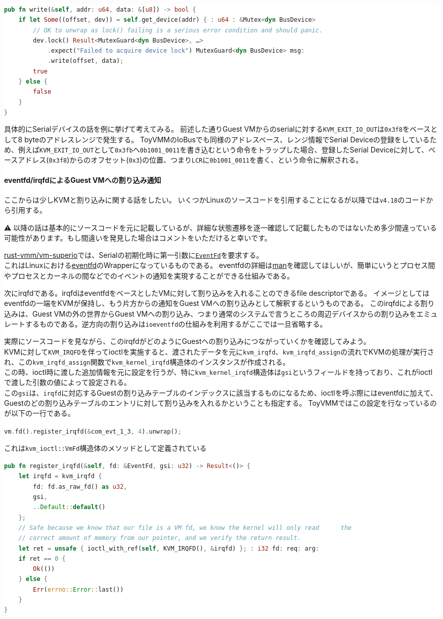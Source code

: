 ```rust
pub fn write(&self, addr: u64, data: &[u8]) -> bool {
    if let Some((offset, dev)) = self.get_device(addr) { : u64 : &Mutex<dyn BusDevice>
        // OK to unwrap as lock() failing is a serious error condition and should panic.
        dev.lock() Result<MutexGuard<dyn BusDevice>, …>
            .expect("Failed to acquire device lock") MutexGuard<dyn BusDevice> msg:
            .write(offset, data);
        true
    } else {
        false
    }
}
```

具体的にSerialデバイスの話を例に挙げて考えてみる。
前述した通りGuest VMからのserialに対する`KVM_EXIT_IO_OUT`は`0x3f8`をベースとして8 byteのアドレスレンジで発生する。
ToyVMMのIoBusでも同様のアドレスベース、レンジ情報でSerial Deviceの登録をしているため、例えば`KVM_EXIT_IO_OUT`として`0x3fb`へ`0b1001_0011`を書き込むという命令をトラップした場合、登録したSerial Deviceに対して、ベースアドレス(`0x3f8`)からのオフセット(`0x3`)の位置、つまり`LCR`に`0b1001_0011`を書く、という命令に解釈される。

#### eventfd/irqfdによるGuest VMへの割り込み通知

ここからは少しKVMと割り込みに関する話をしたい。
いくつかLinuxのソースコードを引用することになるが以降では`v4.18`のコードから引用する。

:warning: 以降の話は基本的にソースコードを元に記載しているが、詳細な状態遷移を逐一確認して記載したものではないため多少間違っている可能性があります。もし間違いを発見した場合はコメントをいただけると幸いです。

[rust-vmm/vm-superio](https://github.com/rust-vmm/vm-superio)では、Serialの初期化時に第一引数に[`EventFd`](https://docs.rs/vmm-sys-util/0.6.1/vmm_sys_util/eventfd/struct.EventFd.html)を要求する。  
これはLinuxにおける[eventfd](https://man7.org/linux/man-pages/man2/eventfd.2.html)のWrapperになっているものである。
eventfdの詳細は[man](https://man7.org/linux/man-pages/man2/eventfd.2.html)を確認してほしいが、簡単にいうとプロセス間やプロセスとカーネルの間などでのイベントの通知を実現することができる仕組みである。

次にirqfdである。irqfdはeventfdをベースとしたVMに対して割り込みを入れることのできるfile descriptorである。
イメージとしてはeventfdの一端をKVMが保持し、もう片方からの通知をGuest VMへの割り込みとして解釈するというものである。
このirqfdによる割り込みは、Guest VMの外の世界からGuest VMへの割り込み、つまり通常のシステムで言うところの周辺デバイスからの割り込みをエミュレートするものである。逆方向の割り込みは`ioeventfd`の仕組みを利用するがここでは一旦省略する。

実際にソースコードを見ながら、このirqfdがどのようにGuestへの割り込みにつながっていくかを確認してみよう。  
KVMに対して`KVM_IRQFD`を伴ってioctlを実施すると、渡されたデータを元に`kvm_irqfd`、`kvm_irqfd_assign`の流れでKVMの処理が実行され、この`kvm_irqfd_assign`関数で`kvm_kernel_irqfd`構造体のインスタンスが作成される。  
この時、ioctl時に渡した追加情報を元に設定を行うが、特に`kvm_kernel_irqfd`構造体は`gsi`というフィールドを持っており、これがioctlで渡した引数の値によって設定される。  
この`gsi`は、`irqfd`に対応するGuestの割り込みテーブルのインデックスに該当するものになるため、ioctlを呼ぶ際にはeventfdに加えて、Guestのどの割り込みテーブルのエントリに対して割り込みを入れるかということも指定する。
ToyVMMではこの設定を行なっているのが以下の一行である。  

```rust
vm.fd().register_irqfd(&com_evt_1_3, 4).unwrap();
```

これは`kvm_ioctl::VmFd`構造体のメソッドとして定義されている

```rust
pub fn register_irqfd(&self, fd: &EventFd, gsi: u32) -> Result<()> {
    let irqfd = kvm_irqfd {
        fd: fd.as_raw_fd() as u32,
        gsi,
        ..Default::default()
    };
    // Safe because we know that our file is a VM fd, we know the kernel will only read      the
    // correct amount of memory from our pointer, and we verify the return result.
    let ret = unsafe { ioctl_with_ref(self, KVM_IRQFD(), &irqfd) }; : i32 fd: req: arg:
    if ret == 0 {
        Ok(())
    } else {
        Err(errno::Error::last())
    }
}
```